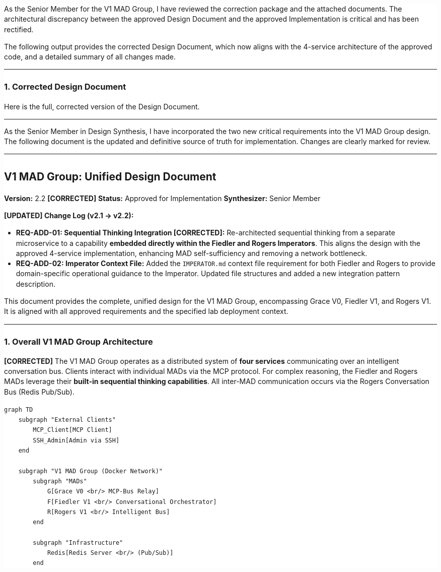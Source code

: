As the Senior Member for the V1 MAD Group, I have reviewed the correction package and the attached documents. The architectural discrepancy between the approved Design Document and the approved Implementation is critical and has been rectified.

The following output provides the corrected Design Document, which now aligns with the 4-service architecture of the approved code, and a detailed summary of all changes made.

---

### **1. Corrected Design Document**

Here is the full, corrected version of the Design Document.

---

As the Senior Member in Design Synthesis, I have incorporated the two new critical requirements into the V1 MAD Group design. The following document is the updated and definitive source of truth for implementation. Changes are clearly marked for review.

---

## **V1 MAD Group: Unified Design Document**

**Version:** 2.2 **[CORRECTED]**
**Status:** Approved for Implementation
**Synthesizer:** Senior Member

**[UPDATED] Change Log (v2.1 -> v2.2):**
*   **REQ-ADD-01: Sequential Thinking Integration [CORRECTED]:** Re-architected sequential thinking from a separate microservice to a capability **embedded directly within the Fiedler and Rogers Imperators**. This aligns the design with the approved 4-service implementation, enhancing MAD self-sufficiency and removing a network bottleneck.
*   **REQ-ADD-02: Imperator Context File:** Added the `IMPERATOR.md` context file requirement for both Fiedler and Rogers to provide domain-specific operational guidance to the Imperator. Updated file structures and added a new integration pattern description.

This document provides the complete, unified design for the V1 MAD Group, encompassing Grace V0, Fiedler V1, and Rogers V1. It is aligned with all approved requirements and the specified lab deployment context.

---

### **1. Overall V1 MAD Group Architecture**

**[CORRECTED]** The V1 MAD Group operates as a distributed system of **four services** communicating over an intelligent conversation bus. Clients interact with individual MADs via the MCP protocol. For complex reasoning, the Fiedler and Rogers MADs leverage their **built-in sequential thinking capabilities**. All inter-MAD communication occurs via the Rogers Conversation Bus (Redis Pub/Sub).

```mermaid
graph TD
    subgraph "External Clients"
        MCP_Client[MCP Client]
        SSH_Admin[Admin via SSH]
    end

    subgraph "V1 MAD Group (Docker Network)"
        subgraph "MADs"
            G[Grace V0 <br/> MCP-Bus Relay]
            F[Fiedler V1 <br/> Conversational Orchestrator]
            R[Rogers V1 <br/> Intelligent Bus]
        end

        subgraph "Infrastructure"
            Redis[Redis Server <br/> (Pub/Sub)]
        end

```